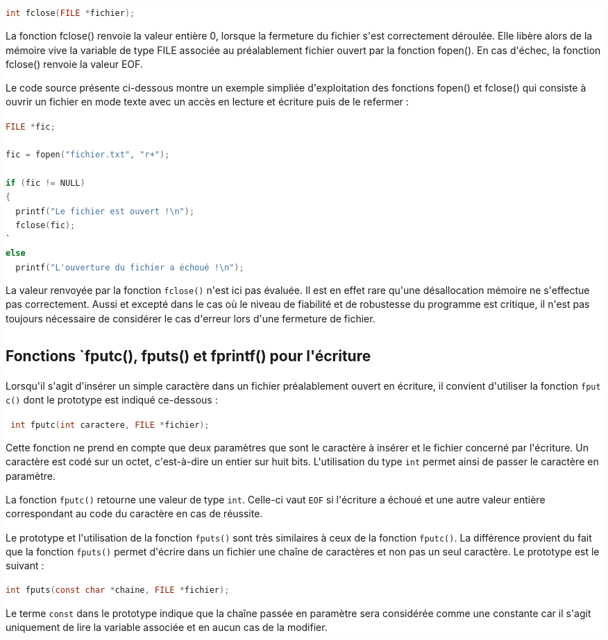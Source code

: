 ```C 
int fclose(FILE *fichier);
```
La fonction fclose() renvoie la valeur entière 0, lorsque la fermeture du fichier s'est correctement déroulée. Elle libère alors de la mémoire vive la variable de type FILE associée au préalablement fichier ouvert par la fonction fopen(). En cas d'échec, la fonction fclose() renvoie la valeur EOF.

Le code source présente ci-dessous montre un exemple simpliée d'exploitation des fonctions fopen() et fclose() qui consiste à ouvrir un fichier en mode texte avec un accès en lecture et écriture puis de le refermer :

```C
FILE *fic;

fic = fopen("fichier.txt", "r+");

if (fic != NULL)
{
  printf("Le fichier est ouvert !\n");
  fclose(fic);
`
else
  printf("L'ouverture du fichier a échoué !\n");
```

La valeur renvoyée par la fonction `fclose()` n'est ici pas évaluée. Il est en effet rare qu'une désallocation mémoire ne s'effectue pas correctement.
Aussi et excepté dans le cas où le niveau de fiabilité et de robustesse du programme est critique, il n'est pas toujours nécessaire de considérer le cas d'erreur lors d'une fermeture de fichier.

## Fonctions `fputc(), fputs() et fprintf() pour l'écriture
Lorsqu'il s'agit d'insérer un simple caractère dans un fichier préalablement ouvert en écriture, il convient d'utiliser la fonction `fputc()` dont le prototype est indiqué ce-dessous :

```C
 int fputc(int caractere, FILE *fichier);
 ```

Cette fonction ne prend en compte que deux paramètres que sont le caractère à insérer et le fichier concerné par l'écriture. Un caractère est codé sur un octet, c'est-à-dire un entier sur huit bits. L'utilisation du type `int` permet ainsi de passer le caractère en paramètre.

La fonction `fputc()` retourne une valeur de type `int`. Celle-ci vaut `EOF` si l'écriture a échoué et une autre valeur entière correspondant
au code du caractère en cas de réussite.

Le prototype et l'utilisation de la fonction `fputs()` sont très similaires à ceux de la fonction `fputc()`. La différence provient du fait que la fonction `fputs()` permet d'écrire dans un fichier une chaîne de caractères et non pas un seul caractère. Le prototype est le suivant :

```C 
int fputs(const char *chaine, FILE *fichier);
```

Le terme `const` dans le prototype indique que la chaîne passée en paramètre sera considérée comme une constante car il s'agit uniquement de lire la variable associée et en aucun cas de la modifier.
